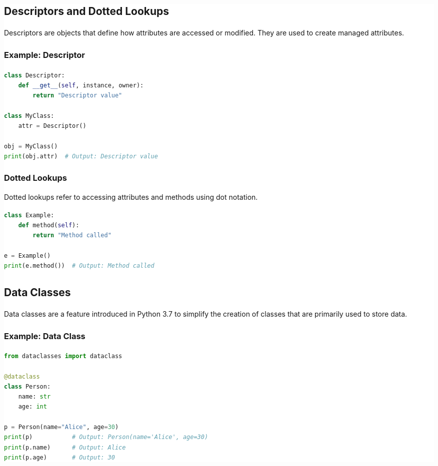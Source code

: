 ## Descriptors and Dotted Lookups

Descriptors are objects that define how attributes are accessed or modified. They are used to create managed attributes.

### Example: Descriptor

```python
class Descriptor:
    def __get__(self, instance, owner):
        return "Descriptor value"

class MyClass:
    attr = Descriptor()

obj = MyClass()
print(obj.attr)  # Output: Descriptor value
```

### Dotted Lookups

Dotted lookups refer to accessing attributes and methods using dot notation.

```python
class Example:
    def method(self):
        return "Method called"

e = Example()
print(e.method())  # Output: Method called
```

## Data Classes

Data classes are a feature introduced in Python 3.7 to simplify the creation of classes that are primarily used to store data.

### Example: Data Class

```python
from dataclasses import dataclass

@dataclass
class Person:
    name: str
    age: int

p = Person(name="Alice", age=30)
print(p)           # Output: Person(name='Alice', age=30)
print(p.name)      # Output: Alice
print(p.age)       # Output: 30
```
